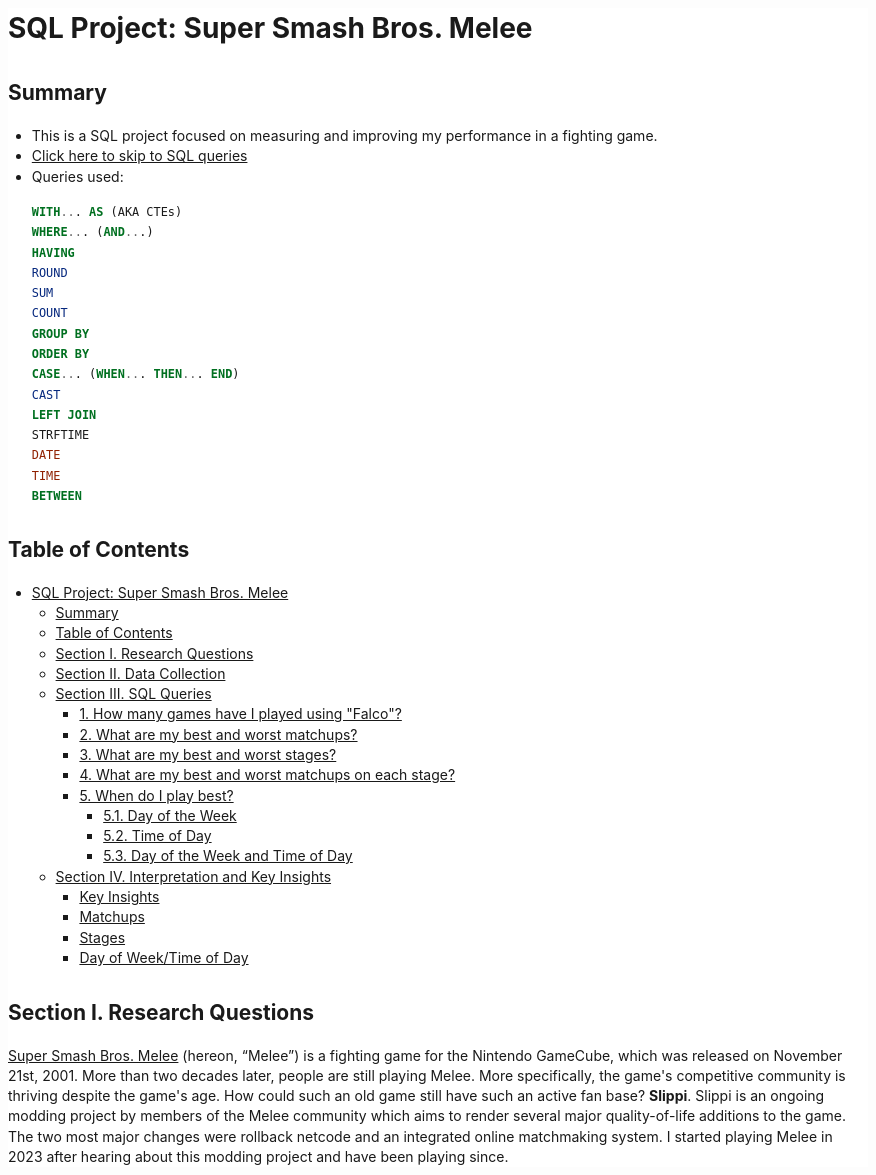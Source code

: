 SQL Project: Super Smash Bros. Melee
================
## Summary
- This is a SQL project focused on measuring and improving my performance in a fighting game.
- [Click here to skip to SQL queries](#section-iii-sql-queries)
- Queries used: 
    ```SQL
    WITH... AS (AKA CTEs)
    WHERE... (AND...)
    HAVING
    ROUND
    SUM
    COUNT
    GROUP BY
    ORDER BY
    CASE... (WHEN... THEN... END)
    CAST
    LEFT JOIN
    STRFTIME
    DATE
    TIME
    BETWEEN
    ```

## Table of Contents
- [SQL Project: Super Smash Bros. Melee](#sql-project-super-smash-bros-melee)
  - [Summary](#summary)
  - [Table of Contents](#table-of-contents)
  - [Section I. Research Questions](#section-i-research-questions)
  - [Section II. Data Collection](#section-ii-data-collection)
  - [Section III. SQL Queries](#section-iii-sql-queries)
    - [1. How many games have I played using "Falco"?](#1-how-many-games-have-i-played-using-falco)
    - [2. What are my best and worst matchups?](#2-what-are-my-best-and-worst-matchups)
    - [3. What are my best and worst stages?](#3-what-are-my-best-and-worst-stages)
    - [4. What are my best and worst matchups on each stage?](#4-what-are-my-best-and-worst-matchups-on-each-stage)
    - [5. When do I play best?](#5-when-do-i-play-best)
      - [5.1. Day of the Week](#51-day-of-the-week)
      - [5.2. Time of Day](#52-time-of-day)
      - [5.3. Day of the Week and Time of Day](#53-day-of-the-week-and-time-of-day)
  - [Section IV. Interpretation and Key Insights](#section-iv-interpretation-and-key-insights)
    - [Key Insights](#key-insights)
    - [Matchups](#matchups)
    - [Stages](#stages)
    - [Day of Week/Time of Day](#day-of-weektime-of-day)


## Section I. Research Questions

[Super Smash Bros. Melee](https://en.wikipedia.org/wiki/Super_Smash_Bros._Melee) (hereon, “Melee”) is a fighting game for the Nintendo GameCube, which was released on November 21st, 2001. More than two decades later, people are still playing Melee. More specifically, the game's competitive community is thriving despite the game's age. How could such an old game still have such an active fan base? **Slippi**. Slippi is an ongoing modding project by members of the Melee community which aims to render several major quality-of-life additions to the game. The two most major changes were rollback netcode and an integrated online matchmaking system. I started playing Melee in 2023 after hearing about this modding project and have been playing since.
